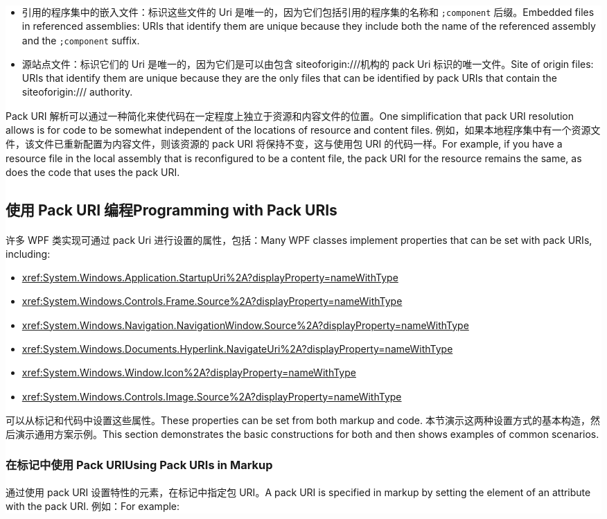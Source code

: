 - <span data-ttu-id="230d6-213">引用的程序集中的嵌入文件：标识这些文件的 Uri 是唯一的，因为它们包括引用的程序集的名称和 `;component` 后缀。</span><span class="sxs-lookup"><span data-stu-id="230d6-213">Embedded files in referenced assemblies: URIs that identify them are unique because they include both the name of the referenced assembly and the `;component` suffix.</span></span>

- <span data-ttu-id="230d6-214">源站点文件：标识它们的 Uri 是唯一的，因为它们是可以由包含 siteoforigin:///机构的 pack Uri 标识的唯一文件。</span><span class="sxs-lookup"><span data-stu-id="230d6-214">Site of origin files: URIs that identify them are unique because they are the only files that can be identified by pack URIs that contain the siteoforigin:/// authority.</span></span>

<span data-ttu-id="230d6-215">Pack URI 解析可以通过一种简化来使代码在一定程度上独立于资源和内容文件的位置。</span><span class="sxs-lookup"><span data-stu-id="230d6-215">One simplification that pack URI resolution allows is for code to be somewhat independent of the locations of resource and content files.</span></span> <span data-ttu-id="230d6-216">例如，如果本地程序集中有一个资源文件，该文件已重新配置为内容文件，则该资源的 pack URI 将保持不变，这与使用包 URI 的代码一样。</span><span class="sxs-lookup"><span data-stu-id="230d6-216">For example, if you have a resource file in the local assembly that is reconfigured to be a content file, the pack URI for the resource remains the same, as does the code that uses the pack URI.</span></span>

<a name="Programming_with_Pack_URIs"></a>

## <a name="programming-with-pack-uris"></a><span data-ttu-id="230d6-217">使用 Pack URI 编程</span><span class="sxs-lookup"><span data-stu-id="230d6-217">Programming with Pack URIs</span></span>

<span data-ttu-id="230d6-218">许多 WPF 类实现可通过 pack Uri 进行设置的属性，包括：</span><span class="sxs-lookup"><span data-stu-id="230d6-218">Many WPF classes implement properties that can be set with pack URIs, including:</span></span>

- <xref:System.Windows.Application.StartupUri%2A?displayProperty=nameWithType>

- <xref:System.Windows.Controls.Frame.Source%2A?displayProperty=nameWithType>

- <xref:System.Windows.Navigation.NavigationWindow.Source%2A?displayProperty=nameWithType>

- <xref:System.Windows.Documents.Hyperlink.NavigateUri%2A?displayProperty=nameWithType>

- <xref:System.Windows.Window.Icon%2A?displayProperty=nameWithType>

- <xref:System.Windows.Controls.Image.Source%2A?displayProperty=nameWithType>

<span data-ttu-id="230d6-219">可以从标记和代码中设置这些属性。</span><span class="sxs-lookup"><span data-stu-id="230d6-219">These properties can be set from both markup and code.</span></span> <span data-ttu-id="230d6-220">本节演示这两种设置方式的基本构造，然后演示通用方案示例。</span><span class="sxs-lookup"><span data-stu-id="230d6-220">This section demonstrates the basic constructions for both and then shows examples of common scenarios.</span></span>

<a name="Using_Pack_URIs_in_Markup"></a>

### <a name="using-pack-uris-in-markup"></a><span data-ttu-id="230d6-221">在标记中使用 Pack URI</span><span class="sxs-lookup"><span data-stu-id="230d6-221">Using Pack URIs in Markup</span></span>

<span data-ttu-id="230d6-222">通过使用 pack URI 设置特性的元素，在标记中指定包 URI。</span><span class="sxs-lookup"><span data-stu-id="230d6-222">A pack URI is specified in markup by setting the element of an attribute with the pack URI.</span></span> <span data-ttu-id="230d6-223">例如：</span><span class="sxs-lookup"><span data-stu-id="230d6-223">For example:</span></span>
